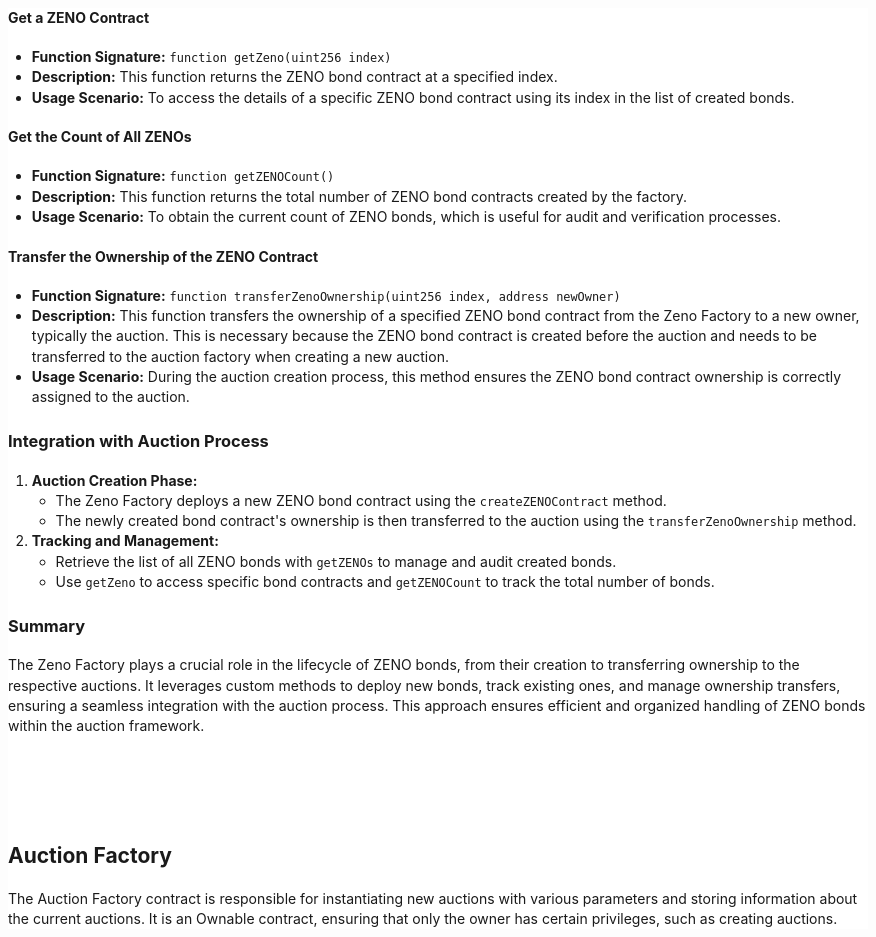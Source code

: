 #### Get a ZENO Contract

- **Function Signature:** `function getZeno(uint256 index)`
- **Description:** This function returns the ZENO bond contract at a specified index.
- **Usage Scenario:** To access the details of a specific ZENO bond contract using its index in the list of created bonds.

#### Get the Count of All ZENOs

- **Function Signature:** `function getZENOCount()`
- **Description:** This function returns the total number of ZENO bond contracts created by the factory.
- **Usage Scenario:** To obtain the current count of ZENO bonds, which is useful for audit and verification processes.

#### Transfer the Ownership of the ZENO Contract

- **Function Signature:** `function transferZenoOwnership(uint256 index, address newOwner)`
- **Description:** This function transfers the ownership of a specified ZENO bond contract from the Zeno Factory to a new owner, typically the auction. This is necessary because the ZENO bond contract is created before the auction and needs to be transferred to the auction factory when creating a new auction.
- **Usage Scenario:** During the auction creation process, this method ensures the ZENO bond contract ownership is correctly assigned to the auction.

### Integration with Auction Process

1. **Auction Creation Phase:**
   - The Zeno Factory deploys a new ZENO bond contract using the `createZENOContract` method.
   - The newly created bond contract's ownership is then transferred to the auction using the `transferZenoOwnership` method.
2. **Tracking and Management:**
   - Retrieve the list of all ZENO bonds with `getZENOs` to manage and audit created bonds.
   - Use `getZeno` to access specific bond contracts and `getZENOCount` to track the total number of bonds.

### Summary

The Zeno Factory plays a crucial role in the lifecycle of ZENO bonds, from their creation to transferring ownership to the respective auctions. It leverages custom methods to deploy new bonds, track existing ones, and manage ownership transfers, ensuring a seamless integration with the auction process. This approach ensures efficient and organized handling of ZENO bonds within the auction framework.

<br/>
<br/>
<br/>

<h2>Auction Factory</h2>

The Auction Factory contract is responsible for instantiating new auctions with various parameters and storing information about the current auctions. It is an Ownable contract, ensuring that only the owner has certain privileges, such as creating auctions.

